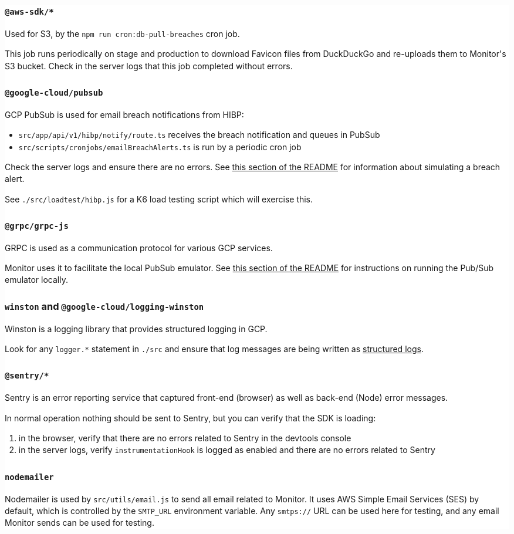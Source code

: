 ### `@aws-sdk/*`

Used for S3, by the `npm run cron:db-pull-breaches` cron job.

This job runs periodically on stage and production to download Favicon files from DuckDuckGo and re-uploads them to Monitor's S3 bucket.
Check in the server logs that this job completed without errors.

### `@google-cloud/pubsub`

GCP PubSub is used for email breach notifications from HIBP:

- `src/app/api/v1/hibp/notify/route.ts` receives the breach notification and queues in PubSub
- `src/scripts/cronjobs/emailBreachAlerts.ts` is run by a periodic cron job

Check the server logs and ensure there are no errors. See
[this section of the README](https://github.com/mozilla/blurts-server/blob/main/README.md#incoming-webhook-requests-from-hibp-will-be-of-the-form)
for information about simulating a breach alert.

See `./src/loadtest/hibp.js` for a K6 load testing script which will exercise this.

### `@grpc/grpc-js`

GRPC is used as a communication protocol for various GCP services.

Monitor uses it to facilitate the local PubSub emulator. See [this section of the README](https://github.com/mozilla/blurts-server/blob/main/README.md#pubsub)
for instructions on running the Pub/Sub emulator locally.

### `winston` and `@google-cloud/logging-winston`

Winston is a logging library that provides structured logging in GCP.

Look for any `logger.*` statement in `./src` and ensure that log messages are being written as [structured logs](https://cloud.google.com/logging/docs/structured-logging).

### `@sentry/*`

Sentry is an error reporting service that captured front-end (browser) as well as back-end (Node) error messages.

In normal operation nothing should be sent to Sentry, but you can verify that the SDK is loading:

1. in the browser, verify that there are no errors related to Sentry in the devtools console
2. in the server logs, verify `instrumentationHook` is logged as enabled and there are no errors related to Sentry

### `nodemailer`

Nodemailer is used by `src/utils/email.js` to send all email related to Monitor. It uses AWS Simple Email Services (SES) by default,
which is controlled by the `SMTP_URL` environment variable. Any `smtps://` URL can be used here for testing, and any email Monitor sends
can be used for testing.
